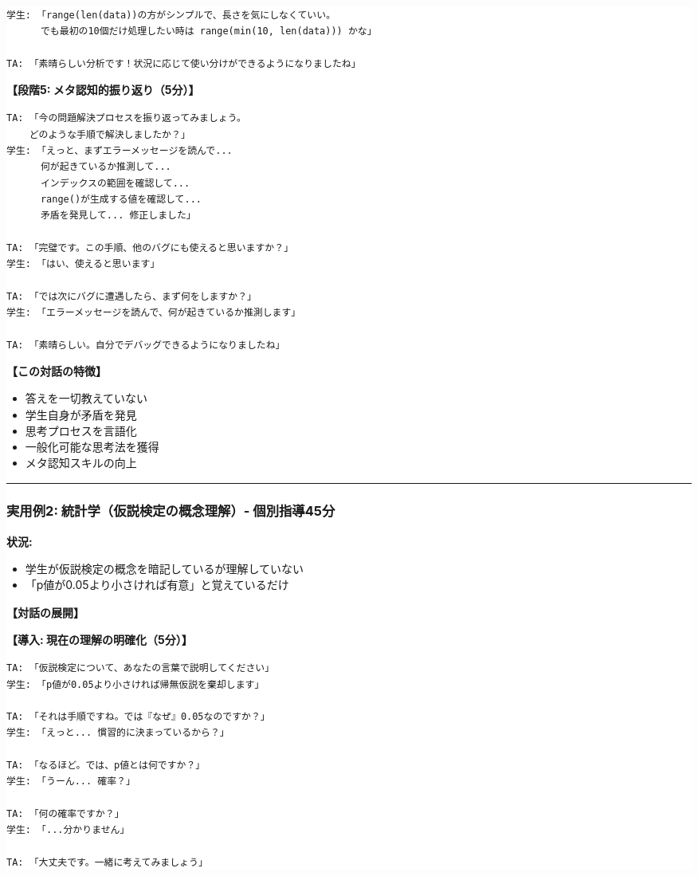 ```
学生: 「range(len(data))の方がシンプルで、長さを気にしなくていい。
      でも最初の10個だけ処理したい時は range(min(10, len(data))) かな」

TA: 「素晴らしい分析です！状況に応じて使い分けができるようになりましたね」
```

**【段階5: メタ認知的振り返り（5分）】**
```
TA: 「今の問題解決プロセスを振り返ってみましょう。
    どのような手順で解決しましたか？」
学生: 「えっと、まずエラーメッセージを読んで...
      何が起きているか推測して...
      インデックスの範囲を確認して...
      range()が生成する値を確認して...
      矛盾を発見して... 修正しました」

TA: 「完璧です。この手順、他のバグにも使えると思いますか？」
学生: 「はい、使えると思います」

TA: 「では次にバグに遭遇したら、まず何をしますか？」
学生: 「エラーメッセージを読んで、何が起きているか推測します」

TA: 「素晴らしい。自分でデバッグできるようになりましたね」
```

**【この対話の特徴】**
- 答えを一切教えていない
- 学生自身が矛盾を発見
- 思考プロセスを言語化
- 一般化可能な思考法を獲得
- メタ認知スキルの向上

---

### 実用例2: 統計学（仮説検定の概念理解）- 個別指導45分

**状況:**
- 学生が仮説検定の概念を暗記しているが理解していない
- 「p値が0.05より小さければ有意」と覚えているだけ

**【対話の展開】**

**【導入: 現在の理解の明確化（5分）】**
```
TA: 「仮説検定について、あなたの言葉で説明してください」
学生: 「p値が0.05より小さければ帰無仮説を棄却します」

TA: 「それは手順ですね。では『なぜ』0.05なのですか？」
学生: 「えっと... 慣習的に決まっているから？」

TA: 「なるほど。では、p値とは何ですか？」
学生: 「うーん... 確率？」

TA: 「何の確率ですか？」
学生: 「...分かりません」

TA: 「大丈夫です。一緒に考えてみましょう」
```
